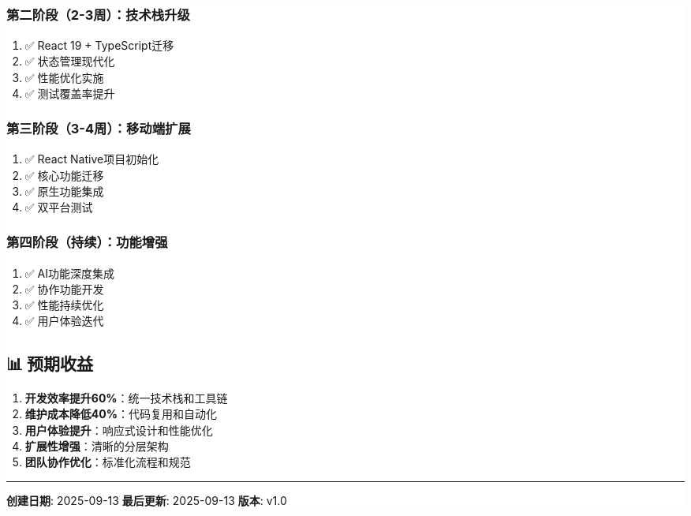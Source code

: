 ### 第二阶段（2-3周）：技术栈升级
1. ✅ React 19 + TypeScript迁移
2. ✅ 状态管理现代化
3. ✅ 性能优化实施
4. ✅ 测试覆盖率提升

### 第三阶段（3-4周）：移动端扩展
1. ✅ React Native项目初始化
2. ✅ 核心功能迁移
3. ✅ 原生功能集成
4. ✅ 双平台测试

### 第四阶段（持续）：功能增强
1. ✅ AI功能深度集成
2. ✅ 协作功能开发
3. ✅ 性能持续优化
4. ✅ 用户体验迭代

## 📊 预期收益

1. **开发效率提升60%**：统一技术栈和工具链
2. **维护成本降低40%**：代码复用和自动化
3. **用户体验提升**：响应式设计和性能优化
4. **扩展性增强**：清晰的分层架构
5. **团队协作优化**：标准化流程和规范

---

**创建日期**: 2025-09-13
**最后更新**: 2025-09-13
**版本**: v1.0